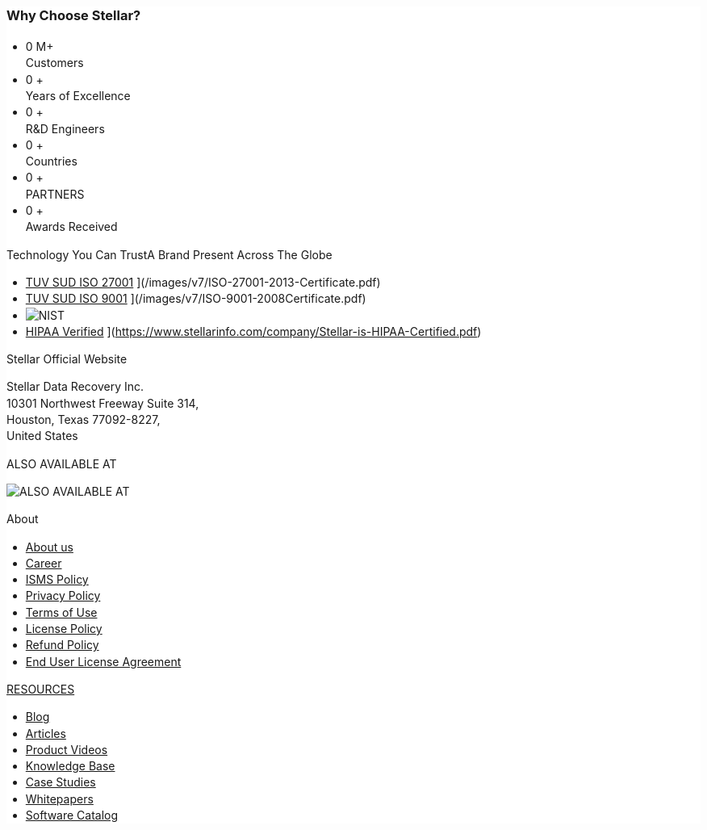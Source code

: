 
### Why Choose Stellar?

* 0  M+  
Customers
* 0 +  
Years of Excellence
* 0 +  
R&D Engineers
* 0 +  
Countries
* 0 +  
PARTNERS
* 0 +  
Awards Received

 Technology You Can TrustA Brand Present Across The Globe

* [TUV SUD ISO 27001](https://www.stellarinfo.com/images/v7/tuv1.png) ](/images/v7/ISO-27001-2013-Certificate.pdf)
* [TUV SUD ISO 9001](https://www.stellarinfo.com/images/v7/tuv2.png) ](/images/v7/ISO-9001-2008Certificate.pdf)
* ![NIST](https://www.stellarinfo.com/images/v7/nist.png)
* [HIPAA Verified](https://www.stellarinfo.com/images/v7/hipa.png) ](https://www.stellarinfo.com/company/Stellar-is-HIPAA-Certified.pdf)

 Stellar Official Website

 Stellar Data Recovery Inc.  
 10301 Northwest Freeway Suite 314,  
 Houston, Texas 77092-8227,  
 United States

 ALSO AVAILABLE AT

![ALSO AVAILABLE AT](https://www.stellarinfo.com/images/v7/Partners_logo_new.png)

 About

* [About us](https://www.stellarinfo.com/company/about/stellar-overview.php)
* [Career](https://www.stellarinfo.com/career/)
* [ISMS Policy](https://www.stellarinfo.com/company/about/quality-policy.php)
* [Privacy Policy](https://www.stellarinfo.com/company/legal/privacy-policy.php)
* [Terms of Use](https://www.stellarinfo.com/company/legal/terms-of-use.php)
* [License Policy](https://www.stellarinfo.com/software-licensing-usage.php)
* [Refund Policy](https://www.stellarinfo.com/company/legal/refund-policy.php)
* [End User License Agreement](https://www.stellarinfo.com/company/legal/eula.php)

[RESOURCES](https://tools.techidaily.com/stellardata-recovery/buy-now/)

* [Blog](https://tools.techidaily.com/stellardata-recovery/buy-now/)
* [Articles](https://tools.techidaily.com/stellardata-recovery/buy-now/)
* [Product Videos](https://www.stellarinfo.com/video-gallery.php)
* [Knowledge Base](https://tools.techidaily.com/stellardata-recovery/buy-now/)
* [Case Studies](https://tools.techidaily.com/stellardata-recovery/buy-now/)
* [Whitepapers](https://tools.techidaily.com/stellardata-recovery/buy-now/)
* [Software Catalog](https://www.stellarinfo.com/company/catalog/softwarecatalog.pdf)
